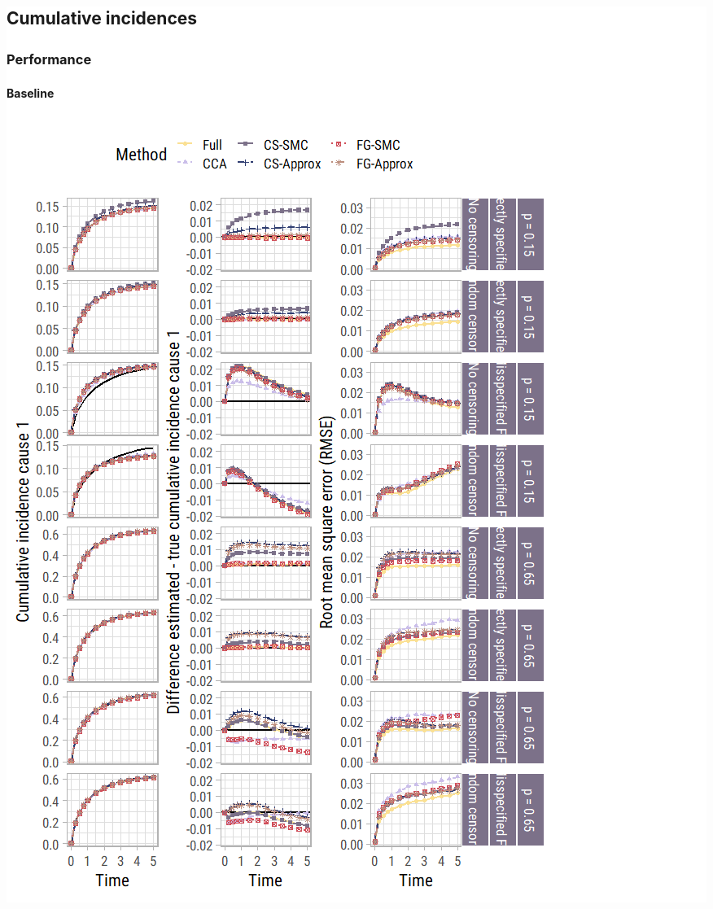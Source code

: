 </div>

## Cumulative incidences

### Performance

<div class="panel-tabset">

#### Baseline

![](simulation_results_files/figure-commonmark/pred-plots-1.png)
